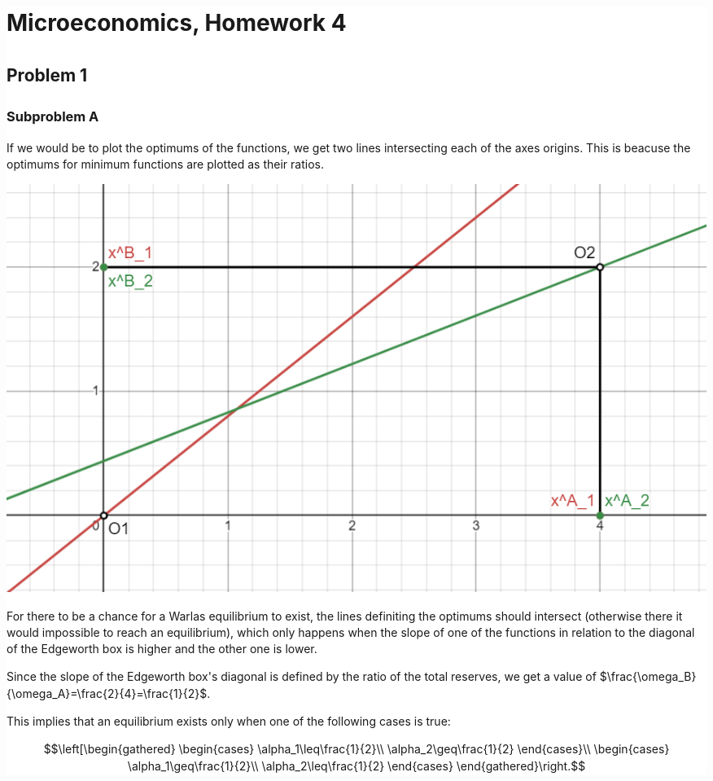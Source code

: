 # Microeconomics, Homework 4

## Problem 1

### Subproblem A

If we would be to plot the optimums of the functions, we get two lines intersecting each of the axes origins. This is beacuse the optimums for minimum functions are plotted as their ratios.

![alt text](image-50.png)

For there to be a chance for a Warlas equilibrium to exist, the lines definiting the optimums should intersect (otherwise there it would impossible to reach an equilibrium), which only happens when the slope of one of the functions in relation to the diagonal of the Edgeworth box is higher and the other one is lower. 

Since the slope of the Edgeworth box's diagonal is defined by the ratio of the total reserves, we get a value of $\frac{\omega_B}{\omega_A}=\frac{2}{4}=\frac{1}{2}$.

This implies that an equilibrium exists only when one of the following cases is true:

$$\left[\begin{gathered}
    \begin{cases}
        \alpha_1\leq\frac{1}{2}\\
        \alpha_2\geq\frac{1}{2}
    \end{cases}\\
    \begin{cases}
        \alpha_1\geq\frac{1}{2}\\
        \alpha_2\leq\frac{1}{2}
    \end{cases}
\end{gathered}\right.$$
